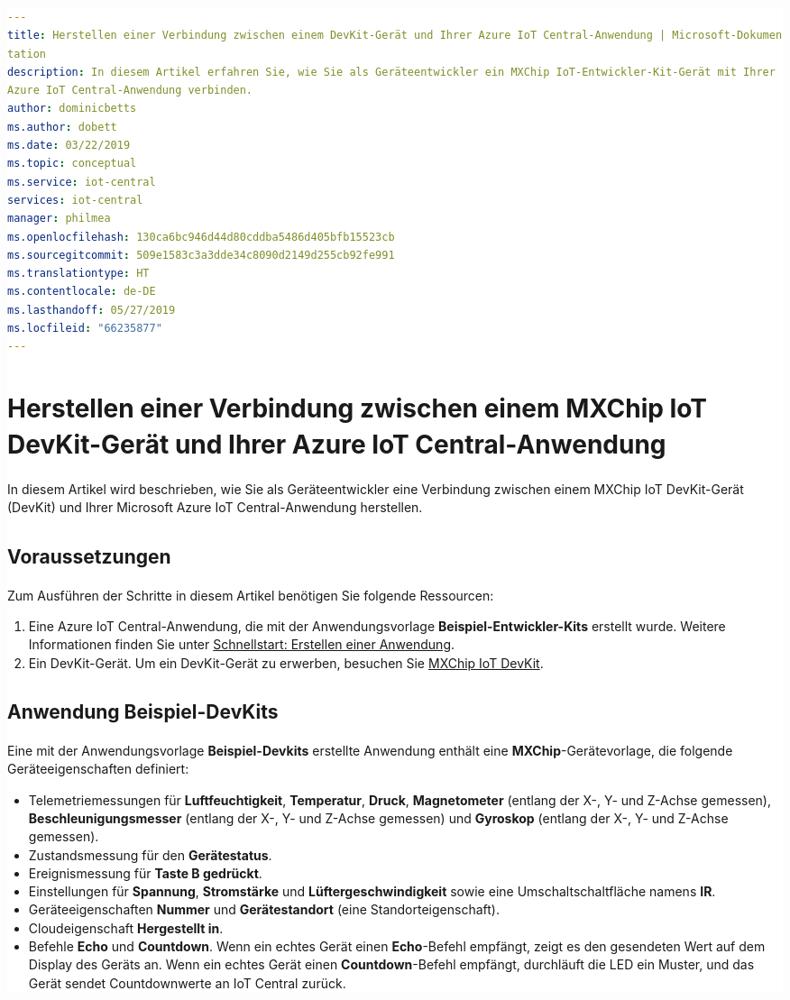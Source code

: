 ```yaml
---
title: Herstellen einer Verbindung zwischen einem DevKit-Gerät und Ihrer Azure IoT Central-Anwendung | Microsoft-Dokumentation
description: In diesem Artikel erfahren Sie, wie Sie als Geräteentwickler ein MXChip IoT-Entwickler-Kit-Gerät mit Ihrer Azure IoT Central-Anwendung verbinden.
author: dominicbetts
ms.author: dobett
ms.date: 03/22/2019
ms.topic: conceptual
ms.service: iot-central
services: iot-central
manager: philmea
ms.openlocfilehash: 130ca6bc946d44d80cddba5486d405bfb15523cb
ms.sourcegitcommit: 509e1583c3a3dde34c8090d2149d255cb92fe991
ms.translationtype: HT
ms.contentlocale: de-DE
ms.lasthandoff: 05/27/2019
ms.locfileid: "66235877"
---
```

# <a name="connect-an-mxchip-iot-devkit-device-to-your-azure-iot-central-application"></a>Herstellen einer Verbindung zwischen einem MXChip IoT DevKit-Gerät und Ihrer Azure IoT Central-Anwendung

In diesem Artikel wird beschrieben, wie Sie als Geräteentwickler eine Verbindung zwischen einem MXChip IoT DevKit-Gerät (DevKit) und Ihrer Microsoft Azure IoT Central-Anwendung herstellen.

## <a name="before-you-begin"></a>Voraussetzungen

Zum Ausführen der Schritte in diesem Artikel benötigen Sie folgende Ressourcen:

1. Eine Azure IoT Central-Anwendung, die mit der Anwendungsvorlage **Beispiel-Entwickler-Kits** erstellt wurde. Weitere Informationen finden Sie unter [Schnellstart: Erstellen einer Anwendung](quick-deploy-iot-central.md).
1. Ein DevKit-Gerät. Um ein DevKit-Gerät zu erwerben, besuchen Sie [MXChip IoT DevKit](https://microsoft.github.io/azure-iot-developer-kit/).

## <a name="sample-devkits-application"></a>Anwendung Beispiel-DevKits

Eine mit der Anwendungsvorlage **Beispiel-Devkits** erstellte Anwendung enthält eine **MXChip**-Gerätevorlage, die folgende Geräteeigenschaften definiert:

- Telemetriemessungen für **Luftfeuchtigkeit**, **Temperatur**, **Druck**, **Magnetometer** (entlang der X-, Y- und Z-Achse gemessen), **Beschleunigungsmesser** (entlang der X-, Y- und Z-Achse gemessen) und **Gyroskop** (entlang der X-, Y- und Z-Achse gemessen).
- Zustandsmessung für den **Gerätestatus**.
- Ereignismessung für **Taste B gedrückt**.
- Einstellungen für **Spannung**, **Stromstärke** und **Lüftergeschwindigkeit** sowie eine Umschaltschaltfläche namens **IR**.
- Geräteeigenschaften **Nummer** und **Gerätestandort** (eine Standorteigenschaft).
- Cloudeigenschaft **Hergestellt in**.
- Befehle **Echo** und **Countdown**. Wenn ein echtes Gerät einen **Echo**-Befehl empfängt, zeigt es den gesendeten Wert auf dem Display des Geräts an. Wenn ein echtes Gerät einen **Countdown**-Befehl empfängt, durchläuft die LED ein Muster, und das Gerät sendet Countdownwerte an IoT Central zurück.
